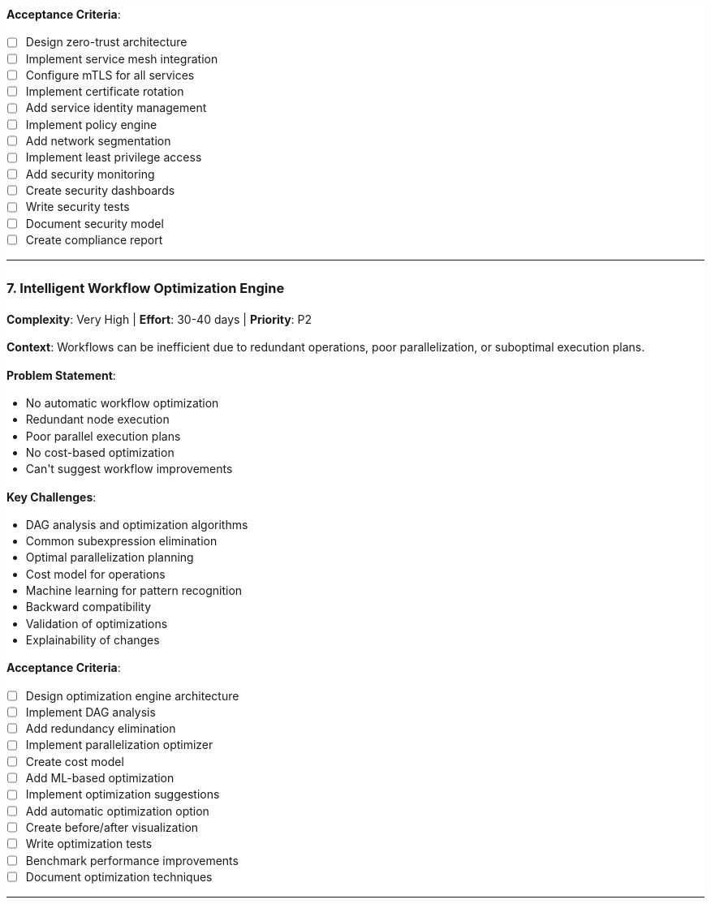 **Acceptance Criteria**:
- [ ] Design zero-trust architecture
- [ ] Implement service mesh integration
- [ ] Configure mTLS for all services
- [ ] Implement certificate rotation
- [ ] Add service identity management
- [ ] Implement policy engine
- [ ] Add network segmentation
- [ ] Implement least privilege access
- [ ] Add security monitoring
- [ ] Create security dashboards
- [ ] Write security tests
- [ ] Document security model
- [ ] Create compliance report

---

### 7. Intelligent Workflow Optimization Engine
**Complexity**: Very High | **Effort**: 30-40 days | **Priority**: P2

**Context**: Workflows can be inefficient due to redundant operations, poor parallelization, or suboptimal execution plans.

**Problem Statement**:
- No automatic workflow optimization
- Redundant node execution
- Poor parallel execution plans
- No cost-based optimization
- Can't suggest workflow improvements

**Key Challenges**:
- DAG analysis and optimization algorithms
- Common subexpression elimination
- Optimal parallelization planning
- Cost model for operations
- Machine learning for pattern recognition
- Backward compatibility
- Validation of optimizations
- Explainability of changes

**Acceptance Criteria**:
- [ ] Design optimization engine architecture
- [ ] Implement DAG analysis
- [ ] Add redundancy elimination
- [ ] Implement parallelization optimizer
- [ ] Create cost model
- [ ] Add ML-based optimization
- [ ] Implement optimization suggestions
- [ ] Add automatic optimization option
- [ ] Create before/after visualization
- [ ] Write optimization tests
- [ ] Benchmark performance improvements
- [ ] Document optimization techniques

---